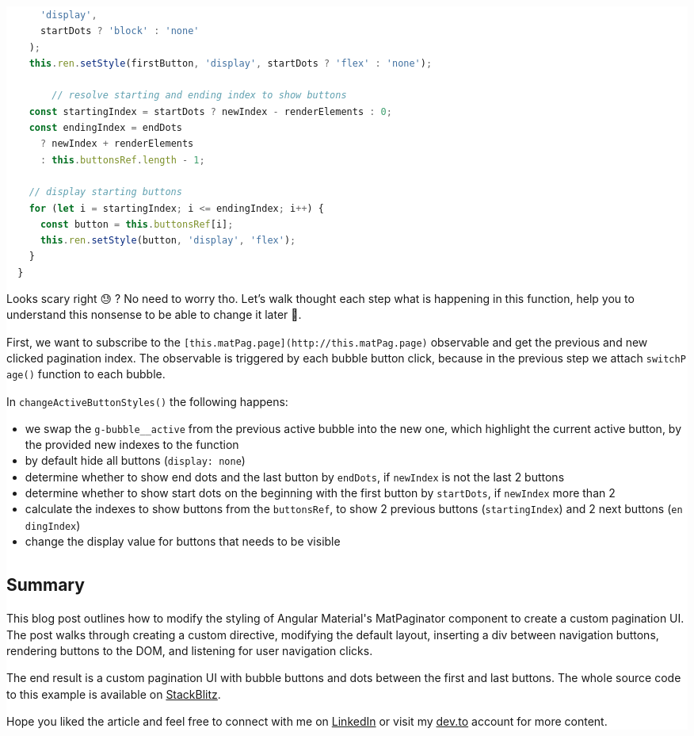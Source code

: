 ```typescript
      'display',
      startDots ? 'block' : 'none'
    );
    this.ren.setStyle(firstButton, 'display', startDots ? 'flex' : 'none');

		// resolve starting and ending index to show buttons
    const startingIndex = startDots ? newIndex - renderElements : 0;
    const endingIndex = endDots
      ? newIndex + renderElements
      : this.buttonsRef.length - 1;

    // display starting buttons
    for (let i = startingIndex; i <= endingIndex; i++) {
      const button = this.buttonsRef[i];
      this.ren.setStyle(button, 'display', 'flex');
    }
  }
```

Looks scary right 😓 ? No need to worry tho. Let’s walk thought each step what is happening in this function, help you to understand this nonsense to be able to change it later 🤗.

First, we want to subscribe to the `[this.matPag.page](http://this.matPag.page)` observable and get the previous and new clicked pagination index. The observable is triggered by each bubble button click, because in the previous step we attach `switchPage()` function to each bubble.

In `changeActiveButtonStyles()` the following happens:

- we swap the `g-bubble__active` from the previous active bubble into the new one, which highlight the current active button, by the provided new indexes to the function
- by default hide all buttons (`display: none`)
- determine whether to show end dots and the last button by `endDots`, if `newIndex` is not the last 2 buttons
- determine whether to show start dots on the beginning with the first button by `startDots`, if `newIndex` more than 2
- calculate the indexes to show buttons from the `buttonsRef`, to show 2 previous buttons (`startingIndex`) and 2 next buttons (`endingIndex`)
- change the display value for buttons that needs to be visible

## Summary

This blog post outlines how to modify the styling of Angular Material's MatPaginator component to create a custom pagination UI. The post walks through creating a custom directive, modifying the default layout, inserting a div between navigation buttons, rendering buttons to the DOM, and listening for user navigation clicks.

The end result is a custom pagination UI with bubble buttons and dots between the first and last buttons. The whole source code to this example is available on [StackBlitz](https://stackblitz.com/edit/stackblitz-starters-jab6ez).

Hope you liked the article and feel free to connect with me on [LinkedIn](https://www.linkedin.com/in/eduard-krivanek) or visit my [dev.to](https://dev.to/krivanek06) account for more content.
